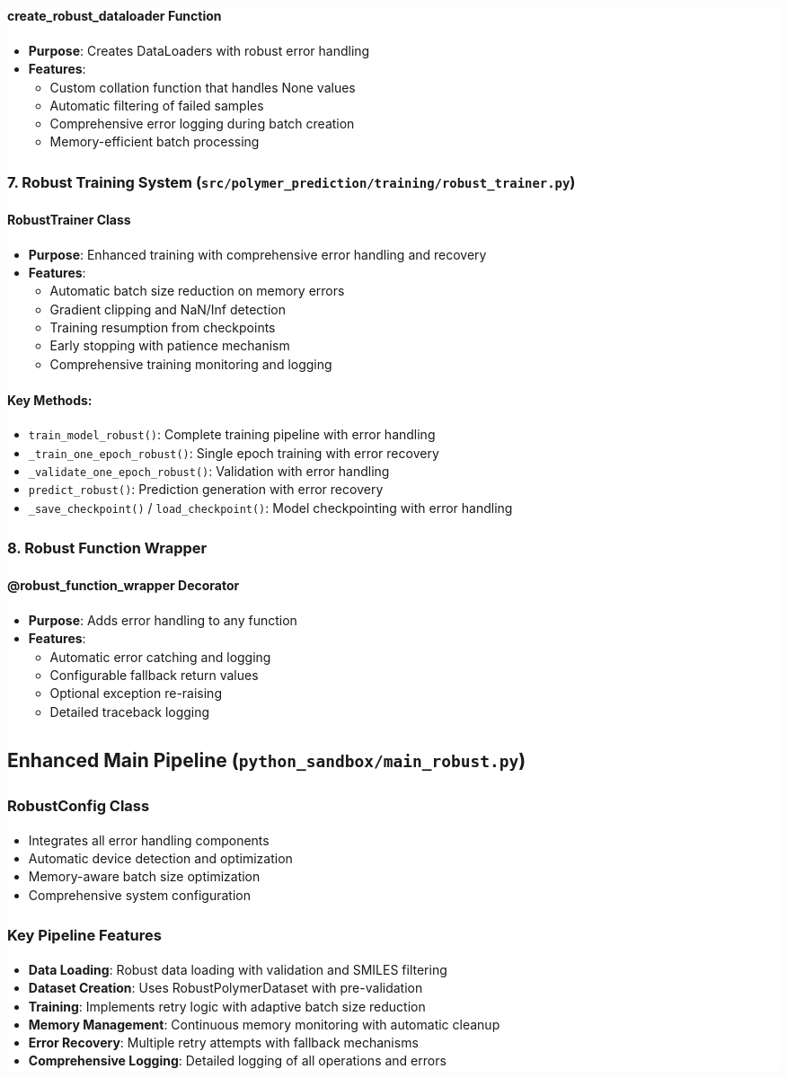 #### create_robust_dataloader Function
- **Purpose**: Creates DataLoaders with robust error handling
- **Features**:
  - Custom collation function that handles None values
  - Automatic filtering of failed samples
  - Comprehensive error logging during batch creation
  - Memory-efficient batch processing

### 7. Robust Training System (`src/polymer_prediction/training/robust_trainer.py`)

#### RobustTrainer Class
- **Purpose**: Enhanced training with comprehensive error handling and recovery
- **Features**:
  - Automatic batch size reduction on memory errors
  - Gradient clipping and NaN/Inf detection
  - Training resumption from checkpoints
  - Early stopping with patience mechanism
  - Comprehensive training monitoring and logging

#### Key Methods:
- `train_model_robust()`: Complete training pipeline with error handling
- `_train_one_epoch_robust()`: Single epoch training with error recovery
- `_validate_one_epoch_robust()`: Validation with error handling
- `predict_robust()`: Prediction generation with error recovery
- `_save_checkpoint()` / `load_checkpoint()`: Model checkpointing with error handling

### 8. Robust Function Wrapper

#### @robust_function_wrapper Decorator
- **Purpose**: Adds error handling to any function
- **Features**:
  - Automatic error catching and logging
  - Configurable fallback return values
  - Optional exception re-raising
  - Detailed traceback logging

## Enhanced Main Pipeline (`python_sandbox/main_robust.py`)

### RobustConfig Class
- Integrates all error handling components
- Automatic device detection and optimization
- Memory-aware batch size optimization
- Comprehensive system configuration

### Key Pipeline Features
- **Data Loading**: Robust data loading with validation and SMILES filtering
- **Dataset Creation**: Uses RobustPolymerDataset with pre-validation
- **Training**: Implements retry logic with adaptive batch size reduction
- **Memory Management**: Continuous memory monitoring with automatic cleanup
- **Error Recovery**: Multiple retry attempts with fallback mechanisms
- **Comprehensive Logging**: Detailed logging of all operations and errors
